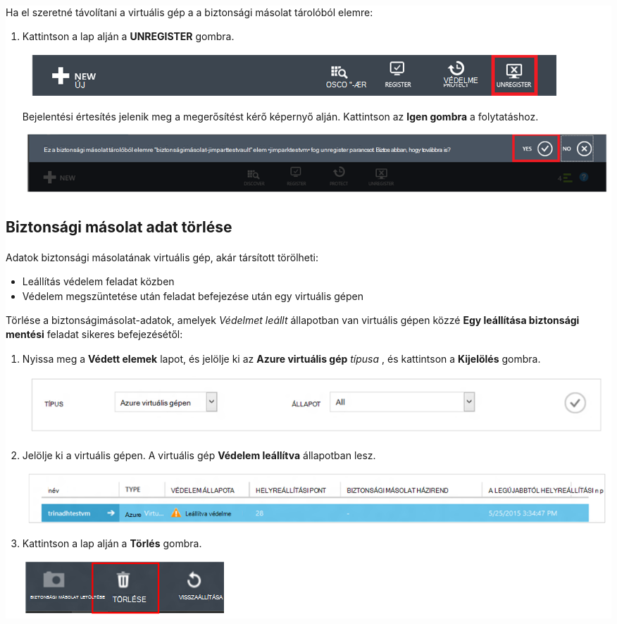 Ha el szeretné távolítani a virtuális gép a a biztonsági másolat tárolóból elemre:

1. Kattintson a lap alján a **UNREGISTER** gombra.

    ![Védelem letiltása](./media/backup-azure-manage-vms/unregister-button.png)

    Bejelentési értesítés jelenik meg a megerősítést kérő képernyő alján. Kattintson az **Igen gombra** a folytatáshoz.

    ![Védelem letiltása](./media/backup-azure-manage-vms/confirm-unregister.png)

## <a name="delete-backup-data"></a>Biztonsági másolat adat törlése
Adatok biztonsági másolatának virtuális gép, akár társított törölheti:

- Leállítás védelem feladat közben
- Védelem megszüntetése után feladat befejezése után egy virtuális gépen

Törlése a biztonságimásolat-adatok, amelyek *Védelmet leállt* állapotban van virtuális gépen közzé **Egy leállítása biztonsági mentési** feladat sikeres befejezésétől:

1. Nyissa meg a **Védett elemek** lapot, és jelölje ki az **Azure virtuális gép** *típusa* , és kattintson a **Kijelölés** gombra.

    ![Virtuális típusa](./media/backup-azure-manage-vms/vm-type.png)

2. Jelölje ki a virtuális gépen. A virtuális gép **Védelem leállítva** állapotban lesz.

    ![Leállítva védelme](./media/backup-azure-manage-vms/protection-stopped-b.png)

3. Kattintson a lap alján a **Törlés** gombra.

    ![Biztonsági másolat törlése](./media/backup-azure-manage-vms/delete-backup.png)
